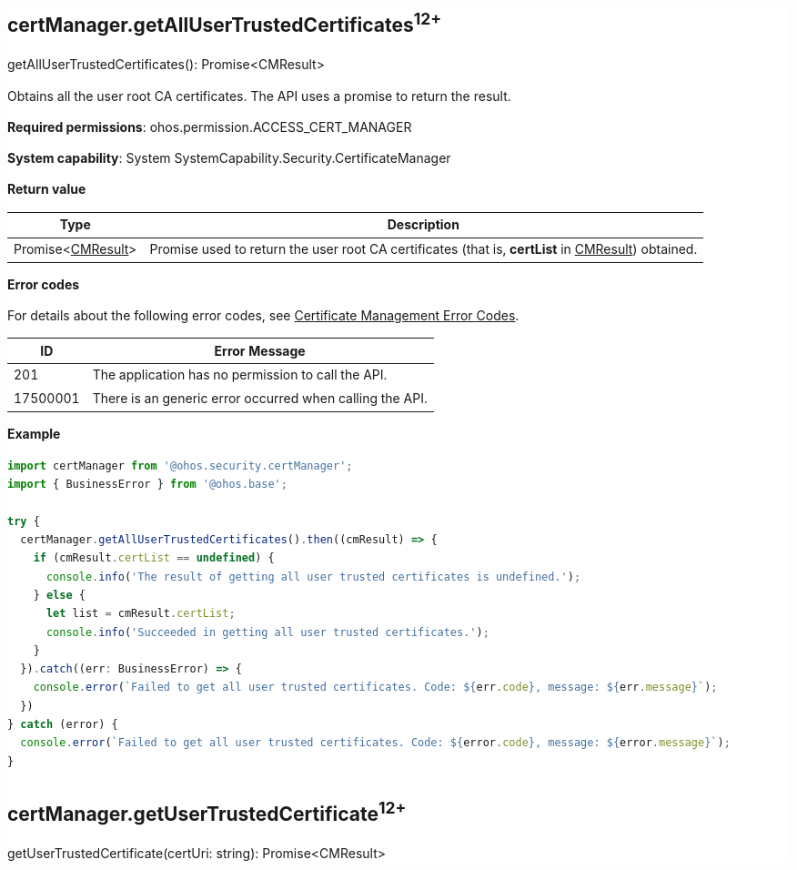 ## certManager.getAllUserTrustedCertificates<sup>12+</sup>

getAllUserTrustedCertificates(): Promise\<CMResult>

Obtains all the user root CA certificates. The API uses a promise to return the result.

**Required permissions**: ohos.permission.ACCESS_CERT_MANAGER

**System capability**: System SystemCapability.Security.CertificateManager

**Return value**

| Type                                       | Description                |
| ------------------------------------------- | -------------------- |
| Promise\<[CMResult](#cmresult)> | Promise used to return the user root CA certificates (that is, **certList** in [CMResult](#cmresult)) obtained.|

**Error codes**

For details about the following error codes, see [Certificate Management Error Codes](errorcode-certManager.md).

| ID| Error Message     |
| -------- | ------------- |
| 201 | The application has no permission to call the API. |
| 17500001 | There is an generic error occurred when calling the API. |

**Example**
```ts
import certManager from '@ohos.security.certManager';
import { BusinessError } from '@ohos.base';

try {
  certManager.getAllUserTrustedCertificates().then((cmResult) => {
    if (cmResult.certList == undefined) {
      console.info('The result of getting all user trusted certificates is undefined.');
    } else {
      let list = cmResult.certList;
      console.info('Succeeded in getting all user trusted certificates.');
    }
  }).catch((err: BusinessError) => {
    console.error(`Failed to get all user trusted certificates. Code: ${err.code}, message: ${err.message}`);
  })
} catch (error) {
  console.error(`Failed to get all user trusted certificates. Code: ${error.code}, message: ${error.message}`);
}
```

## certManager.getUserTrustedCertificate<sup>12+</sup>

getUserTrustedCertificate(certUri: string): Promise\<CMResult>
